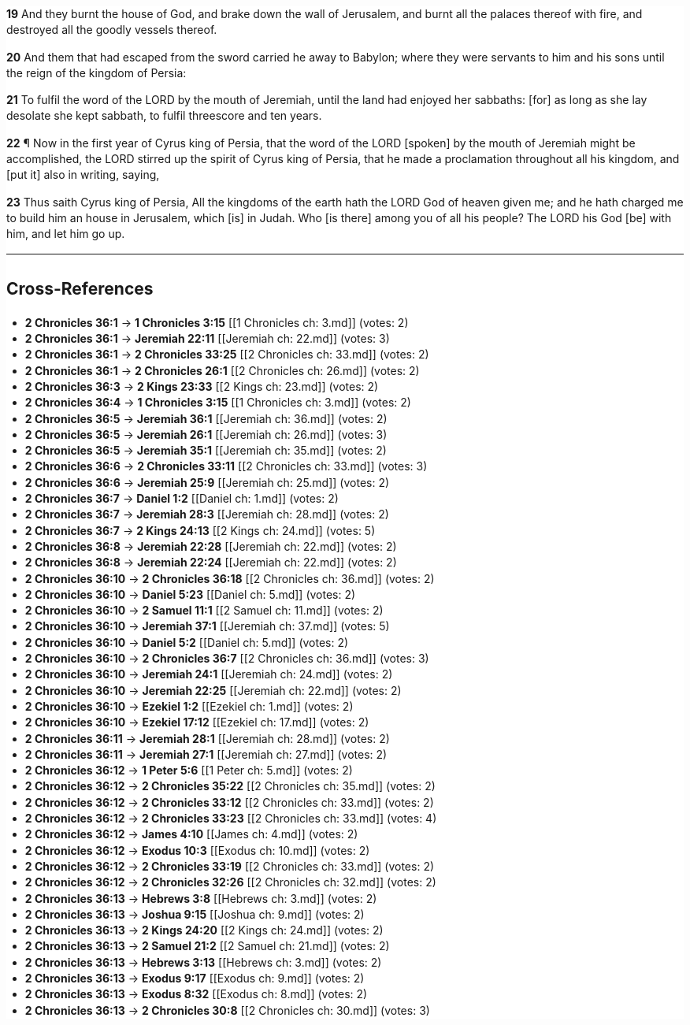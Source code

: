 **19** And they burnt the house of God, and brake down the wall of Jerusalem, and burnt all the palaces thereof with fire, and destroyed all the goodly vessels thereof.

**20** And them that had escaped from the sword carried he away to Babylon; where they were servants to him and his sons until the reign of the kingdom of Persia:

**21** To fulfil the word of the LORD by the mouth of Jeremiah, until the land had enjoyed her sabbaths: [for] as long as she lay desolate she kept sabbath, to fulfil threescore and ten years.

**22** ¶ Now in the first year of Cyrus king of Persia, that the word of the LORD [spoken] by the mouth of Jeremiah might be accomplished, the LORD stirred up the spirit of Cyrus king of Persia, that he made a proclamation throughout all his kingdom, and [put it] also in writing, saying,

**23** Thus saith Cyrus king of Persia, All the kingdoms of the earth hath the LORD God of heaven given me; and he hath charged me to build him an house in Jerusalem, which [is] in Judah. Who [is there] among you of all his people? The LORD his God [be] with him, and let him go up.

---

## Cross-References

- **2 Chronicles 36:1** → **1 Chronicles 3:15** [[1 Chronicles ch: 3.md]] (votes: 2)
- **2 Chronicles 36:1** → **Jeremiah 22:11** [[Jeremiah ch: 22.md]] (votes: 3)
- **2 Chronicles 36:1** → **2 Chronicles 33:25** [[2 Chronicles ch: 33.md]] (votes: 2)
- **2 Chronicles 36:1** → **2 Chronicles 26:1** [[2 Chronicles ch: 26.md]] (votes: 2)
- **2 Chronicles 36:3** → **2 Kings 23:33** [[2 Kings ch: 23.md]] (votes: 2)
- **2 Chronicles 36:4** → **1 Chronicles 3:15** [[1 Chronicles ch: 3.md]] (votes: 2)
- **2 Chronicles 36:5** → **Jeremiah 36:1** [[Jeremiah ch: 36.md]] (votes: 2)
- **2 Chronicles 36:5** → **Jeremiah 26:1** [[Jeremiah ch: 26.md]] (votes: 3)
- **2 Chronicles 36:5** → **Jeremiah 35:1** [[Jeremiah ch: 35.md]] (votes: 2)
- **2 Chronicles 36:6** → **2 Chronicles 33:11** [[2 Chronicles ch: 33.md]] (votes: 3)
- **2 Chronicles 36:6** → **Jeremiah 25:9** [[Jeremiah ch: 25.md]] (votes: 2)
- **2 Chronicles 36:7** → **Daniel 1:2** [[Daniel ch: 1.md]] (votes: 2)
- **2 Chronicles 36:7** → **Jeremiah 28:3** [[Jeremiah ch: 28.md]] (votes: 2)
- **2 Chronicles 36:7** → **2 Kings 24:13** [[2 Kings ch: 24.md]] (votes: 5)
- **2 Chronicles 36:8** → **Jeremiah 22:28** [[Jeremiah ch: 22.md]] (votes: 2)
- **2 Chronicles 36:8** → **Jeremiah 22:24** [[Jeremiah ch: 22.md]] (votes: 2)
- **2 Chronicles 36:10** → **2 Chronicles 36:18** [[2 Chronicles ch: 36.md]] (votes: 2)
- **2 Chronicles 36:10** → **Daniel 5:23** [[Daniel ch: 5.md]] (votes: 2)
- **2 Chronicles 36:10** → **2 Samuel 11:1** [[2 Samuel ch: 11.md]] (votes: 2)
- **2 Chronicles 36:10** → **Jeremiah 37:1** [[Jeremiah ch: 37.md]] (votes: 5)
- **2 Chronicles 36:10** → **Daniel 5:2** [[Daniel ch: 5.md]] (votes: 2)
- **2 Chronicles 36:10** → **2 Chronicles 36:7** [[2 Chronicles ch: 36.md]] (votes: 3)
- **2 Chronicles 36:10** → **Jeremiah 24:1** [[Jeremiah ch: 24.md]] (votes: 2)
- **2 Chronicles 36:10** → **Jeremiah 22:25** [[Jeremiah ch: 22.md]] (votes: 2)
- **2 Chronicles 36:10** → **Ezekiel 1:2** [[Ezekiel ch: 1.md]] (votes: 2)
- **2 Chronicles 36:10** → **Ezekiel 17:12** [[Ezekiel ch: 17.md]] (votes: 2)
- **2 Chronicles 36:11** → **Jeremiah 28:1** [[Jeremiah ch: 28.md]] (votes: 2)
- **2 Chronicles 36:11** → **Jeremiah 27:1** [[Jeremiah ch: 27.md]] (votes: 2)
- **2 Chronicles 36:12** → **1 Peter 5:6** [[1 Peter ch: 5.md]] (votes: 2)
- **2 Chronicles 36:12** → **2 Chronicles 35:22** [[2 Chronicles ch: 35.md]] (votes: 2)
- **2 Chronicles 36:12** → **2 Chronicles 33:12** [[2 Chronicles ch: 33.md]] (votes: 2)
- **2 Chronicles 36:12** → **2 Chronicles 33:23** [[2 Chronicles ch: 33.md]] (votes: 4)
- **2 Chronicles 36:12** → **James 4:10** [[James ch: 4.md]] (votes: 2)
- **2 Chronicles 36:12** → **Exodus 10:3** [[Exodus ch: 10.md]] (votes: 2)
- **2 Chronicles 36:12** → **2 Chronicles 33:19** [[2 Chronicles ch: 33.md]] (votes: 2)
- **2 Chronicles 36:12** → **2 Chronicles 32:26** [[2 Chronicles ch: 32.md]] (votes: 2)
- **2 Chronicles 36:13** → **Hebrews 3:8** [[Hebrews ch: 3.md]] (votes: 2)
- **2 Chronicles 36:13** → **Joshua 9:15** [[Joshua ch: 9.md]] (votes: 2)
- **2 Chronicles 36:13** → **2 Kings 24:20** [[2 Kings ch: 24.md]] (votes: 2)
- **2 Chronicles 36:13** → **2 Samuel 21:2** [[2 Samuel ch: 21.md]] (votes: 2)
- **2 Chronicles 36:13** → **Hebrews 3:13** [[Hebrews ch: 3.md]] (votes: 2)
- **2 Chronicles 36:13** → **Exodus 9:17** [[Exodus ch: 9.md]] (votes: 2)
- **2 Chronicles 36:13** → **Exodus 8:32** [[Exodus ch: 8.md]] (votes: 2)
- **2 Chronicles 36:13** → **2 Chronicles 30:8** [[2 Chronicles ch: 30.md]] (votes: 3)